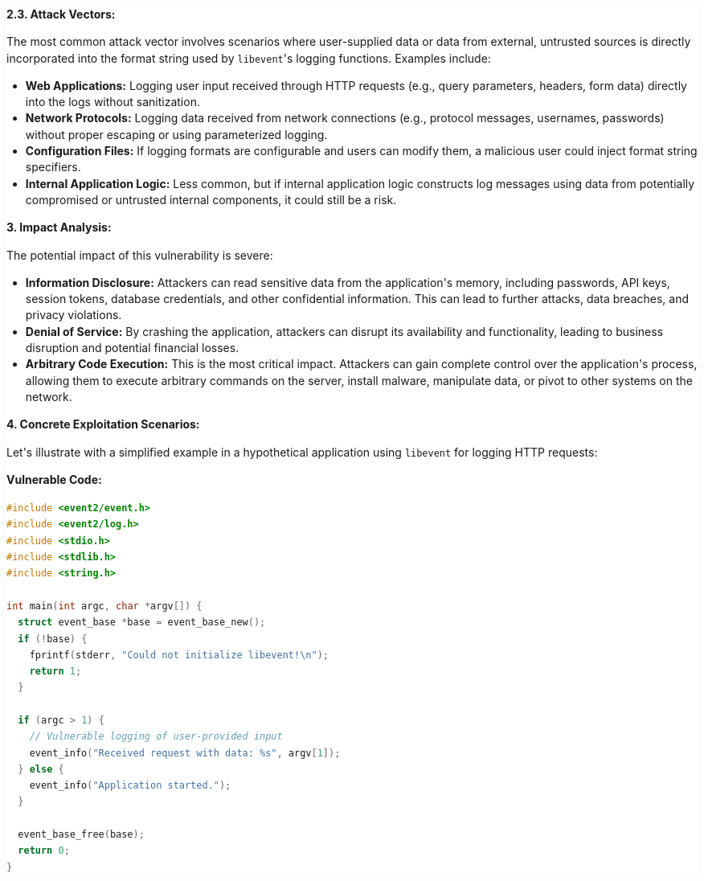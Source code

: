 **2.3. Attack Vectors:**

The most common attack vector involves scenarios where user-supplied data or data from external, untrusted sources is directly incorporated into the format string used by `libevent`'s logging functions. Examples include:

* **Web Applications:**  Logging user input received through HTTP requests (e.g., query parameters, headers, form data) directly into the logs without sanitization.
* **Network Protocols:** Logging data received from network connections (e.g., protocol messages, usernames, passwords) without proper escaping or using parameterized logging.
* **Configuration Files:**  If logging formats are configurable and users can modify them, a malicious user could inject format string specifiers.
* **Internal Application Logic:**  Less common, but if internal application logic constructs log messages using data from potentially compromised or untrusted internal components, it could still be a risk.

**3. Impact Analysis:**

The potential impact of this vulnerability is severe:

* **Information Disclosure:** Attackers can read sensitive data from the application's memory, including passwords, API keys, session tokens, database credentials, and other confidential information. This can lead to further attacks, data breaches, and privacy violations.
* **Denial of Service:** By crashing the application, attackers can disrupt its availability and functionality, leading to business disruption and potential financial losses.
* **Arbitrary Code Execution:** This is the most critical impact. Attackers can gain complete control over the application's process, allowing them to execute arbitrary commands on the server, install malware, manipulate data, or pivot to other systems on the network.

**4. Concrete Exploitation Scenarios:**

Let's illustrate with a simplified example in a hypothetical application using `libevent` for logging HTTP requests:

**Vulnerable Code:**

```c
#include <event2/event.h>
#include <event2/log.h>
#include <stdio.h>
#include <stdlib.h>
#include <string.h>

int main(int argc, char *argv[]) {
  struct event_base *base = event_base_new();
  if (!base) {
    fprintf(stderr, "Could not initialize libevent!\n");
    return 1;
  }

  if (argc > 1) {
    // Vulnerable logging of user-provided input
    event_info("Received request with data: %s", argv[1]);
  } else {
    event_info("Application started.");
  }

  event_base_free(base);
  return 0;
}
```
